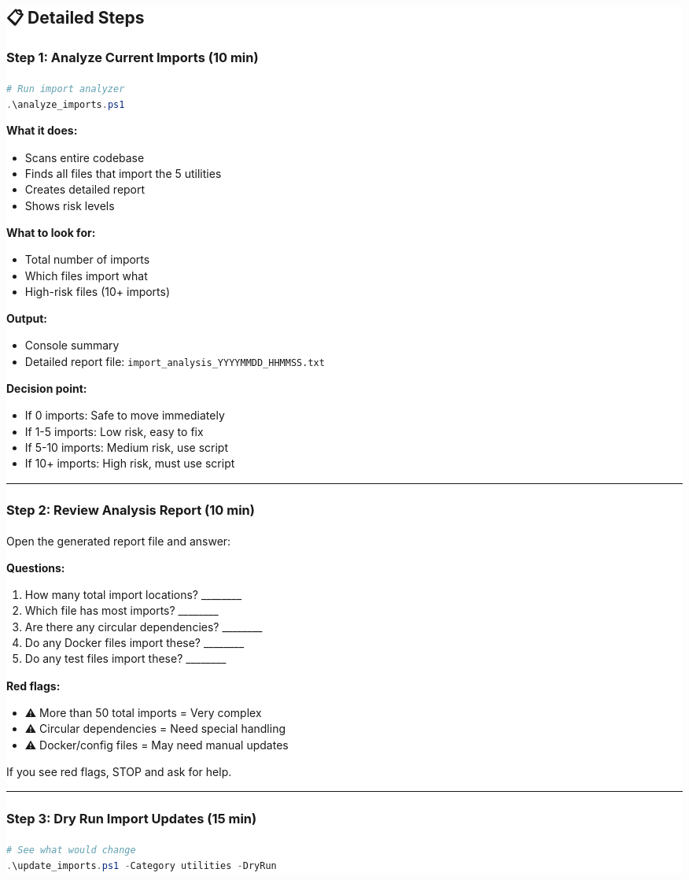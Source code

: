 ## 📋 Detailed Steps

### Step 1: Analyze Current Imports (10 min)

```powershell
# Run import analyzer
.\analyze_imports.ps1
```

**What it does:**
- Scans entire codebase
- Finds all files that import the 5 utilities
- Creates detailed report
- Shows risk levels

**What to look for:**
- Total number of imports
- Which files import what
- High-risk files (10+ imports)

**Output:**
- Console summary
- Detailed report file: `import_analysis_YYYYMMDD_HHMMSS.txt`

**Decision point:**
- If 0 imports: Safe to move immediately
- If 1-5 imports: Low risk, easy to fix
- If 5-10 imports: Medium risk, use script
- If 10+ imports: High risk, must use script

---

### Step 2: Review Analysis Report (10 min)

Open the generated report file and answer:

**Questions:**
1. How many total import locations? ________
2. Which file has most imports? ________
3. Are there any circular dependencies? ________
4. Do any Docker files import these? ________
5. Do any test files import these? ________

**Red flags:**
- ⚠️ More than 50 total imports = Very complex
- ⚠️ Circular dependencies = Need special handling
- ⚠️ Docker/config files = May need manual updates

If you see red flags, STOP and ask for help.

---

### Step 3: Dry Run Import Updates (15 min)

```powershell
# See what would change
.\update_imports.ps1 -Category utilities -DryRun
```
